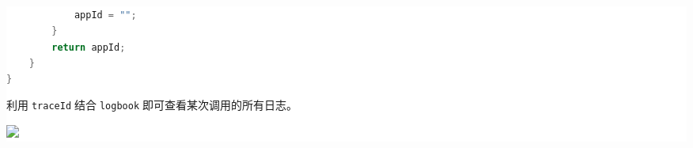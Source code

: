 ```java
            appId = "";
        }
        return appId;
    }
}

```

利用 `traceId` 结合 `logbook` 即可查看某次调用的所有日志。

![](https://image-bed-20181207-1257458714.cos.ap-shanghai.myqcloud.com/jd-base/jd-ndc-logger-1.png)

